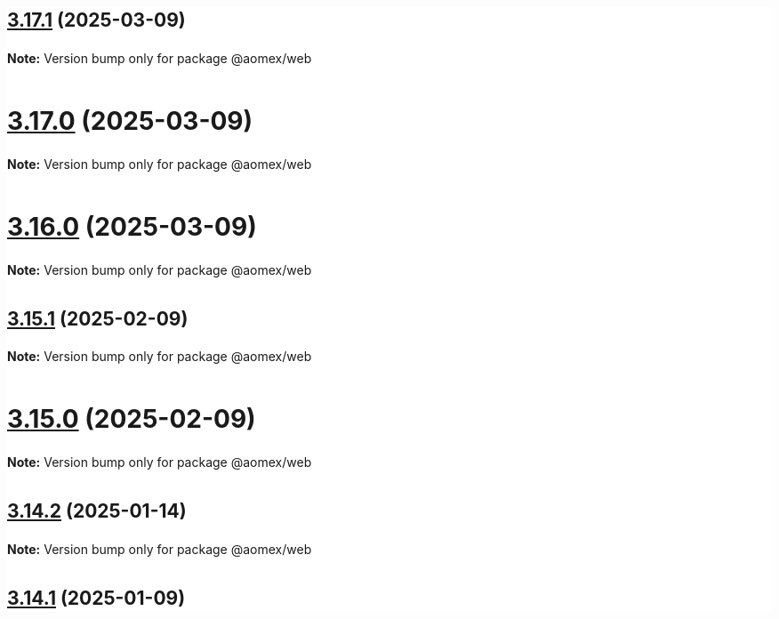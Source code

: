 



## [3.17.1](https://github.com/aomex/aomex/compare/v3.17.0...v3.17.1) (2025-03-09)

**Note:** Version bump only for package @aomex/web





# [3.17.0](https://github.com/aomex/aomex/compare/v3.16.0...v3.17.0) (2025-03-09)

**Note:** Version bump only for package @aomex/web





# [3.16.0](https://github.com/aomex/aomex/compare/v3.15.1...v3.16.0) (2025-03-09)

**Note:** Version bump only for package @aomex/web





## [3.15.1](https://github.com/aomex/aomex/compare/v3.15.0...v3.15.1) (2025-02-09)

**Note:** Version bump only for package @aomex/web





# [3.15.0](https://github.com/aomex/aomex/compare/v3.14.2...v3.15.0) (2025-02-09)

**Note:** Version bump only for package @aomex/web





## [3.14.2](https://github.com/aomex/aomex/compare/v3.14.1...v3.14.2) (2025-01-14)

**Note:** Version bump only for package @aomex/web





## [3.14.1](https://github.com/aomex/aomex/compare/v3.14.0...v3.14.1) (2025-01-09)
